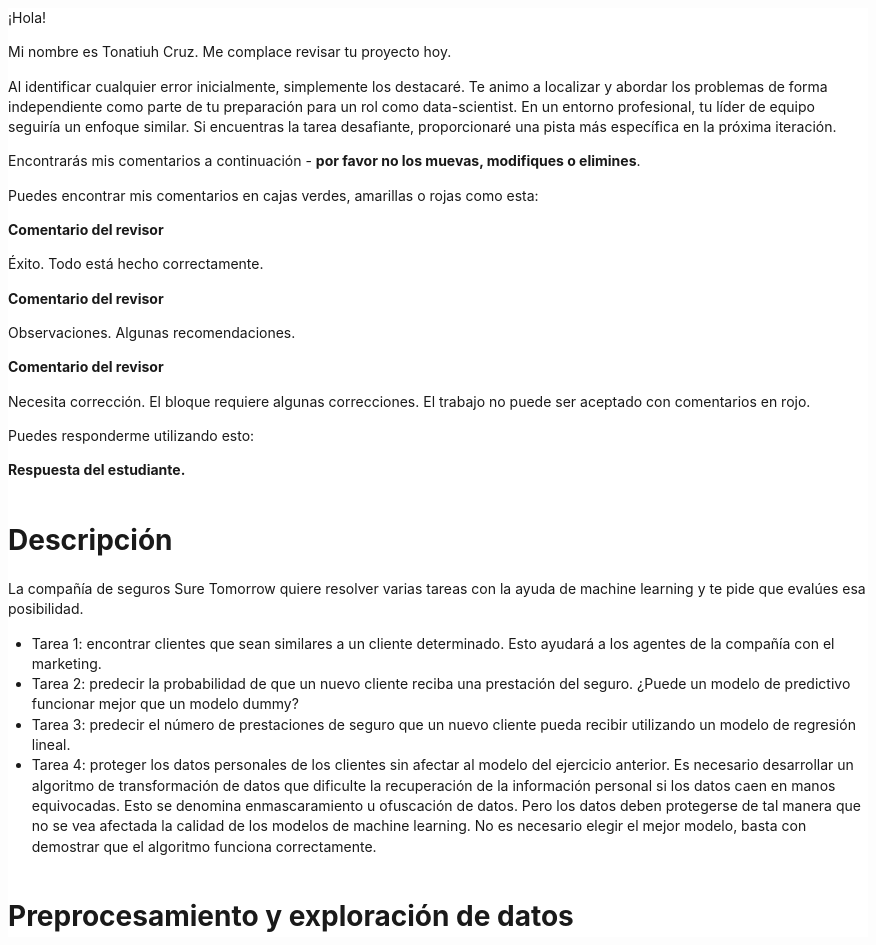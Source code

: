 ¡Hola!

Mi nombre es Tonatiuh Cruz. Me complace revisar tu proyecto hoy.

Al identificar cualquier error inicialmente, simplemente los destacaré. Te animo a localizar y abordar los problemas de forma independiente como parte de tu preparación para un rol como data-scientist. En un entorno profesional, tu líder de equipo seguiría un enfoque similar. Si encuentras la tarea desafiante, proporcionaré una pista más específica en la próxima iteración.

Encontrarás mis comentarios a continuación - **por favor no los muevas, modifiques o elimines**.

Puedes encontrar mis comentarios en cajas verdes, amarillas o rojas como esta:

<div class="alert alert-block alert-success">
<b>Comentario del revisor</b> <a class="tocSkip"></a>

Éxito. Todo está hecho correctamente.
</div>

<div class="alert alert-block alert-warning">
<b>Comentario del revisor</b> <a class="tocSkip"></a>

Observaciones. Algunas recomendaciones.
</div>

<div class="alert alert-block alert-danger">
<b>Comentario del revisor</b> <a class="tocSkip"></a>

Necesita corrección. El bloque requiere algunas correcciones. El trabajo no puede ser aceptado con comentarios en rojo.
</div>

Puedes responderme utilizando esto:

<div class="alert alert-block alert-info">
<b>Respuesta del estudiante.</b> <a class="tocSkip"></a>
</div>

# Descripción

La compañía de seguros Sure Tomorrow quiere resolver varias tareas con la ayuda de machine learning y te pide que evalúes esa posibilidad.
- Tarea 1: encontrar clientes que sean similares a un cliente determinado. Esto ayudará a los agentes de la compañía con el marketing.
- Tarea 2: predecir la probabilidad de que un nuevo cliente reciba una prestación del seguro. ¿Puede un modelo de predictivo funcionar mejor que un modelo dummy?
- Tarea 3: predecir el número de prestaciones de seguro que un nuevo cliente pueda recibir utilizando un modelo de regresión lineal.
- Tarea 4: proteger los datos personales de los clientes sin afectar al modelo del ejercicio anterior. Es necesario desarrollar un algoritmo de transformación de datos que dificulte la recuperación de la información personal si los datos caen en manos equivocadas. Esto se denomina enmascaramiento u ofuscación de datos. Pero los datos deben protegerse de tal manera que no se vea afectada la calidad de los modelos de machine learning. No es necesario elegir el mejor modelo, basta con demostrar que el algoritmo funciona correctamente.


# Preprocesamiento y exploración de datos
